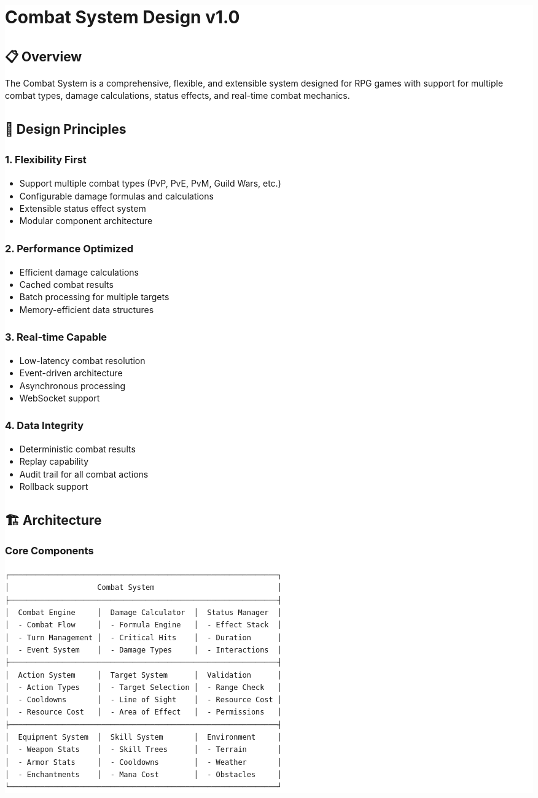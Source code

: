 # Combat System Design v1.0

## 📋 Overview

The Combat System is a comprehensive, flexible, and extensible system designed for RPG games with support for multiple combat types, damage calculations, status effects, and real-time combat mechanics.

## 🎯 Design Principles

### **1. Flexibility First**
- Support multiple combat types (PvP, PvE, PvM, Guild Wars, etc.)
- Configurable damage formulas and calculations
- Extensible status effect system
- Modular component architecture

### **2. Performance Optimized**
- Efficient damage calculations
- Cached combat results
- Batch processing for multiple targets
- Memory-efficient data structures

### **3. Real-time Capable**
- Low-latency combat resolution
- Event-driven architecture
- Asynchronous processing
- WebSocket support

### **4. Data Integrity**
- Deterministic combat results
- Replay capability
- Audit trail for all combat actions
- Rollback support

## 🏗️ Architecture

### **Core Components**

```
┌─────────────────────────────────────────────────────────────┐
│                    Combat System                            │
├─────────────────────────────────────────────────────────────┤
│  Combat Engine     │  Damage Calculator  │  Status Manager  │
│  - Combat Flow     │  - Formula Engine   │  - Effect Stack  │
│  - Turn Management │  - Critical Hits    │  - Duration      │
│  - Event System    │  - Damage Types     │  - Interactions  │
├─────────────────────────────────────────────────────────────┤
│  Action System     │  Target System      │  Validation      │
│  - Action Types    │  - Target Selection │  - Range Check   │
│  - Cooldowns       │  - Line of Sight    │  - Resource Cost │
│  - Resource Cost   │  - Area of Effect   │  - Permissions   │
├─────────────────────────────────────────────────────────────┤
│  Equipment System  │  Skill System       │  Environment     │
│  - Weapon Stats    │  - Skill Trees      │  - Terrain       │
│  - Armor Stats     │  - Cooldowns        │  - Weather       │
│  - Enchantments    │  - Mana Cost        │  - Obstacles     │
└─────────────────────────────────────────────────────────────┘
```
